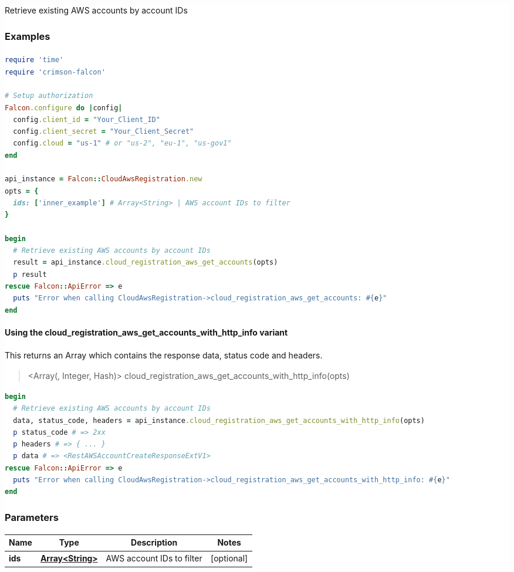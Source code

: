 Retrieve existing AWS accounts by account IDs

### Examples

```ruby
require 'time'
require 'crimson-falcon'

# Setup authorization
Falcon.configure do |config|
  config.client_id = "Your_Client_ID"
  config.client_secret = "Your_Client_Secret"
  config.cloud = "us-1" # or "us-2", "eu-1", "us-gov1"
end

api_instance = Falcon::CloudAwsRegistration.new
opts = {
  ids: ['inner_example'] # Array<String> | AWS account IDs to filter
}

begin
  # Retrieve existing AWS accounts by account IDs
  result = api_instance.cloud_registration_aws_get_accounts(opts)
  p result
rescue Falcon::ApiError => e
  puts "Error when calling CloudAwsRegistration->cloud_registration_aws_get_accounts: #{e}"
end
```

#### Using the cloud_registration_aws_get_accounts_with_http_info variant

This returns an Array which contains the response data, status code and headers.

> <Array(<RestAWSAccountCreateResponseExtV1>, Integer, Hash)> cloud_registration_aws_get_accounts_with_http_info(opts)

```ruby
begin
  # Retrieve existing AWS accounts by account IDs
  data, status_code, headers = api_instance.cloud_registration_aws_get_accounts_with_http_info(opts)
  p status_code # => 2xx
  p headers # => { ... }
  p data # => <RestAWSAccountCreateResponseExtV1>
rescue Falcon::ApiError => e
  puts "Error when calling CloudAwsRegistration->cloud_registration_aws_get_accounts_with_http_info: #{e}"
end
```

### Parameters

| Name | Type | Description | Notes |
| ---- | ---- | ----------- | ----- |
| **ids** | [**Array&lt;String&gt;**](String.md) | AWS account IDs to filter | [optional] |
